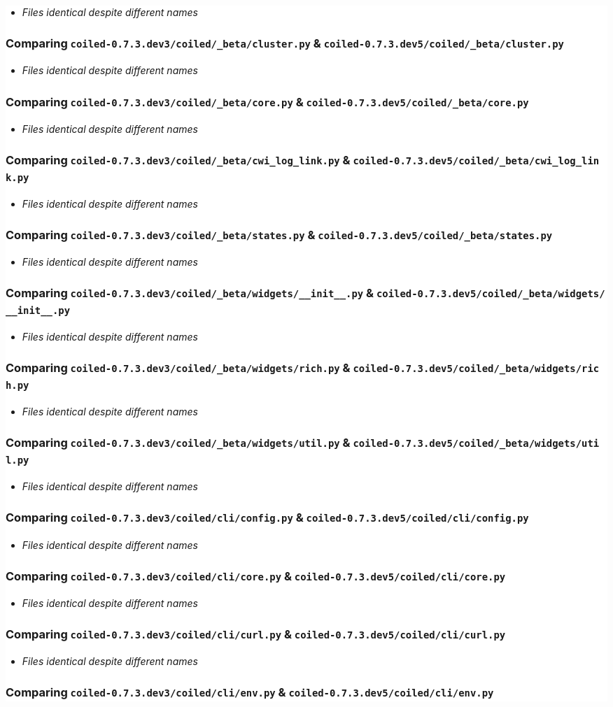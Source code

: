  * *Files identical despite different names*

### Comparing `coiled-0.7.3.dev3/coiled/_beta/cluster.py` & `coiled-0.7.3.dev5/coiled/_beta/cluster.py`

 * *Files identical despite different names*

### Comparing `coiled-0.7.3.dev3/coiled/_beta/core.py` & `coiled-0.7.3.dev5/coiled/_beta/core.py`

 * *Files identical despite different names*

### Comparing `coiled-0.7.3.dev3/coiled/_beta/cwi_log_link.py` & `coiled-0.7.3.dev5/coiled/_beta/cwi_log_link.py`

 * *Files identical despite different names*

### Comparing `coiled-0.7.3.dev3/coiled/_beta/states.py` & `coiled-0.7.3.dev5/coiled/_beta/states.py`

 * *Files identical despite different names*

### Comparing `coiled-0.7.3.dev3/coiled/_beta/widgets/__init__.py` & `coiled-0.7.3.dev5/coiled/_beta/widgets/__init__.py`

 * *Files identical despite different names*

### Comparing `coiled-0.7.3.dev3/coiled/_beta/widgets/rich.py` & `coiled-0.7.3.dev5/coiled/_beta/widgets/rich.py`

 * *Files identical despite different names*

### Comparing `coiled-0.7.3.dev3/coiled/_beta/widgets/util.py` & `coiled-0.7.3.dev5/coiled/_beta/widgets/util.py`

 * *Files identical despite different names*

### Comparing `coiled-0.7.3.dev3/coiled/cli/config.py` & `coiled-0.7.3.dev5/coiled/cli/config.py`

 * *Files identical despite different names*

### Comparing `coiled-0.7.3.dev3/coiled/cli/core.py` & `coiled-0.7.3.dev5/coiled/cli/core.py`

 * *Files identical despite different names*

### Comparing `coiled-0.7.3.dev3/coiled/cli/curl.py` & `coiled-0.7.3.dev5/coiled/cli/curl.py`

 * *Files identical despite different names*

### Comparing `coiled-0.7.3.dev3/coiled/cli/env.py` & `coiled-0.7.3.dev5/coiled/cli/env.py`
